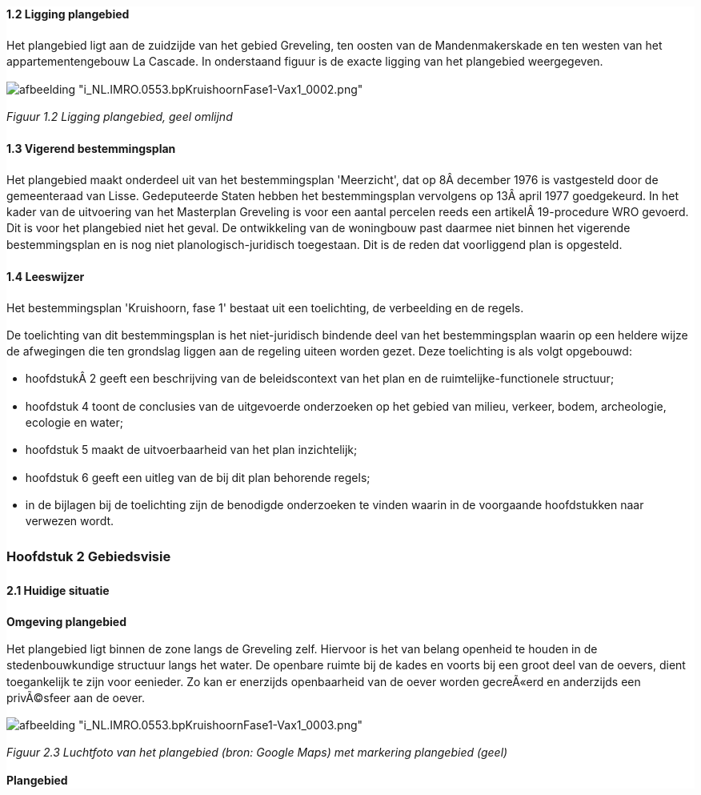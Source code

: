 #### 1\.2 Ligging plangebied

Het plangebied ligt aan de zuidzijde van het gebied Greveling, ten oosten van de Mandenmakerskade en ten westen van het appartementengebouw La Cascade. In onderstaand figuur is de exacte ligging van het plangebied weergegeven.

![afbeelding "i_NL.IMRO.0553.bpKruishoornFase1-Vax1_0002.png"](i_NL.IMRO.0553.bpKruishoornFase1-Vax1_0002.png)

*Figuur 1\.2 Ligging plangebied, geel omlijnd*

#### 1\.3 Vigerend bestemmingsplan

Het plangebied maakt onderdeel uit van het bestemmingsplan 'Meerzicht', dat op 8Â december 1976 is vastgesteld door de gemeenteraad van Lisse. Gedeputeerde Staten hebben het bestemmingsplan vervolgens op 13Â april 1977 goedgekeurd. In het kader van de uitvoering van het Masterplan Greveling is voor een aantal percelen reeds een artikelÂ 19\-procedure WRO gevoerd. Dit is voor het plangebied niet het geval. De ontwikkeling van de woningbouw past daarmee niet binnen het vigerende bestemmingsplan en is nog niet planologisch\-juridisch toegestaan. Dit is de reden dat voorliggend plan is opgesteld.

#### 1\.4 Leeswijzer

Het bestemmingsplan 'Kruishoorn, fase 1' bestaat uit een toelichting, de verbeelding en de regels.

De toelichting van dit bestemmingsplan is het niet\-juridisch bindende deel van het bestemmingsplan waarin op een heldere wijze de afwegingen die ten grondslag liggen aan de regeling uiteen worden gezet. Deze toelichting is als volgt opgebouwd:

* hoofdstukÂ 2 geeft een beschrijving van de beleidscontext van het plan en de ruimtelijke\-functionele structuur;

* hoofdstuk 4 toont de conclusies van de uitgevoerde onderzoeken op het gebied van milieu, verkeer, bodem, archeologie, ecologie en water;

* hoofdstuk 5 maakt de uitvoerbaarheid van het plan inzichtelijk;

* hoofdstuk 6 geeft een uitleg van de bij dit plan behorende regels;

* in de bijlagen bij de toelichting zijn de benodigde onderzoeken te vinden waarin in de voorgaande hoofdstukken naar verwezen wordt.

### Hoofdstuk 2 Gebiedsvisie

#### 2\.1 Huidige situatie

**Omgeving plangebied**

Het plangebied ligt binnen de zone langs de Greveling zelf. Hiervoor is het van belang openheid te houden in de stedenbouwkundige structuur langs het water. De openbare ruimte bij de kades en voorts bij een groot deel van de oevers, dient toegankelijk te zijn voor eenieder. Zo kan er enerzijds openbaarheid van de oever worden gecreÃ«erd en anderzijds een privÃ©sfeer aan de oever.

![afbeelding "i_NL.IMRO.0553.bpKruishoornFase1-Vax1_0003.png"](i_NL.IMRO.0553.bpKruishoornFase1-Vax1_0003.png)

*Figuur 2\.3 Luchtfoto van het plangebied (bron: Google Maps) met markering plangebied (geel)*

**Plangebied**
